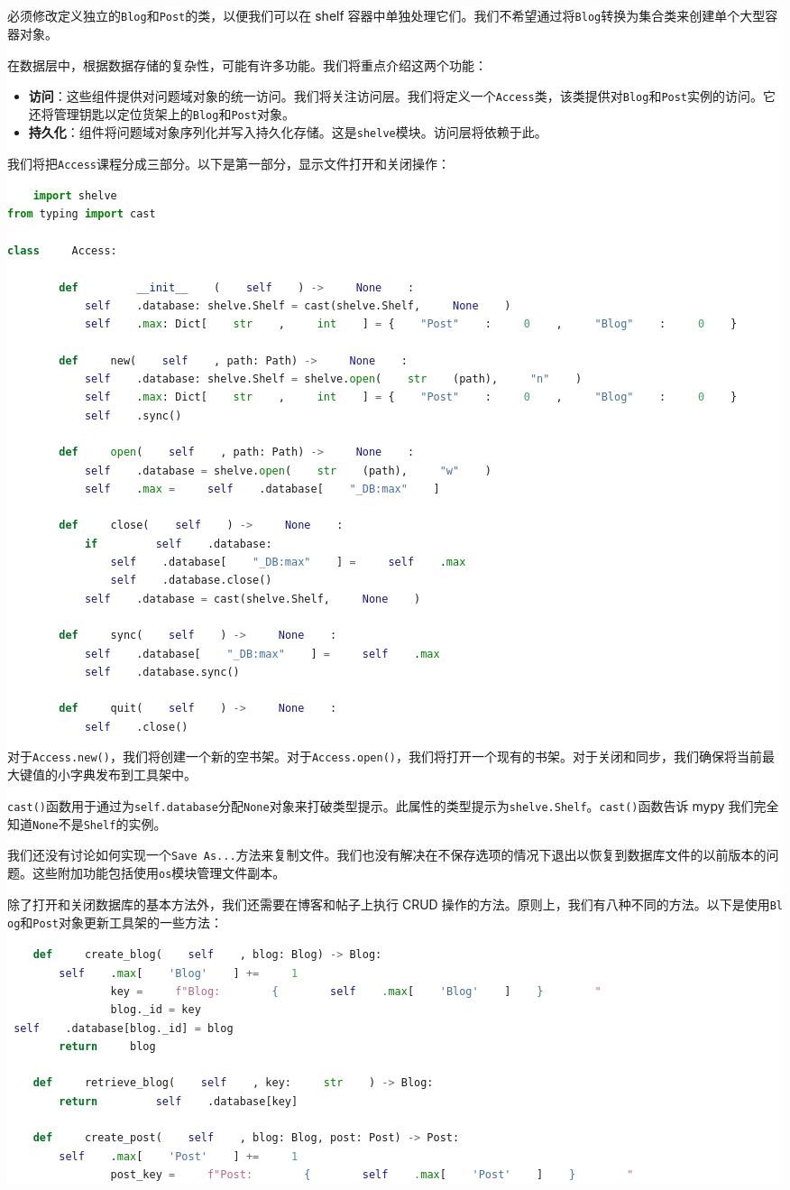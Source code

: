 必须修改定义独立的`Blog`和`Post`的类，以便我们可以在 shelf 容器中单独处理它们。我们不希望通过将`Blog`转换为集合类来创建单个大型容器对象。

在数据层中，根据数据存储的复杂性，可能有许多功能。我们将重点介绍这两个功能：

*   **访问**：这些组件提供对问题域对象的统一访问。我们将关注访问层。我们将定义一个`Access`类，该类提供对`Blog`和`Post`实例的访问。它还将管理钥匙以定位货架上的`Blog`和`Post`对象。
*   **持久化**：组件将问题域对象序列化并写入持久化存储。这是`shelve`模块。访问层将依赖于此。

我们将把`Access`课程分成三部分。以下是第一部分，显示文件打开和关闭操作：

```py
    import shelve
from typing import cast

class     Access:

        def         __init__    (    self    ) ->     None    :
            self    .database: shelve.Shelf = cast(shelve.Shelf,     None    )
            self    .max: Dict[    str    ,     int    ] = {    "Post"    :     0    ,     "Blog"    :     0    }

        def     new(    self    , path: Path) ->     None    :
            self    .database: shelve.Shelf = shelve.open(    str    (path),     "n"    )
            self    .max: Dict[    str    ,     int    ] = {    "Post"    :     0    ,     "Blog"    :     0    }
            self    .sync()

        def     open(    self    , path: Path) ->     None    :
            self    .database = shelve.open(    str    (path),     "w"    )
            self    .max =     self    .database[    "_DB:max"    ]

        def     close(    self    ) ->     None    :
            if         self    .database:
                self    .database[    "_DB:max"    ] =     self    .max
                self    .database.close()
            self    .database = cast(shelve.Shelf,     None    )

        def     sync(    self    ) ->     None    :
            self    .database[    "_DB:max"    ] =     self    .max
            self    .database.sync()

        def     quit(    self    ) ->     None    :
            self    .close()
```

对于`Access.new()`，我们将创建一个新的空书架。对于`Access.open()`，我们将打开一个现有的书架。对于关闭和同步，我们确保将当前最大键值的小字典发布到工具架中。

`cast()`函数用于通过为`self.database`分配`None`对象来打破类型提示。此属性的类型提示为`shelve.Shelf`。`cast()`函数告诉 mypy 我们完全知道`None`不是`Shelf`的实例。

我们还没有讨论如何实现一个`Save As...`方法来复制文件。我们也没有解决在不保存选项的情况下退出以恢复到数据库文件的以前版本的问题。这些附加功能包括使用`os`模块管理文件副本。

除了打开和关闭数据库的基本方法外，我们还需要在博客和帖子上执行 CRUD 操作的方法。原则上，我们有八种不同的方法。以下是使用`Blog`和`Post`对象更新工具架的一些方法：

```py
    def     create_blog(    self    , blog: Blog) -> Blog:
        self    .max[    'Blog'    ] +=     1
                key =     f"Blog:        {        self    .max[    'Blog'    ]    }        "
                blog._id = key
 self    .database[blog._id] = blog
        return     blog

    def     retrieve_blog(    self    , key:     str    ) -> Blog:
        return         self    .database[key]

    def     create_post(    self    , blog: Blog, post: Post) -> Post:
        self    .max[    'Post'    ] +=     1
                post_key =     f"Post:        {        self    .max[    'Post'    ]    }        "
```